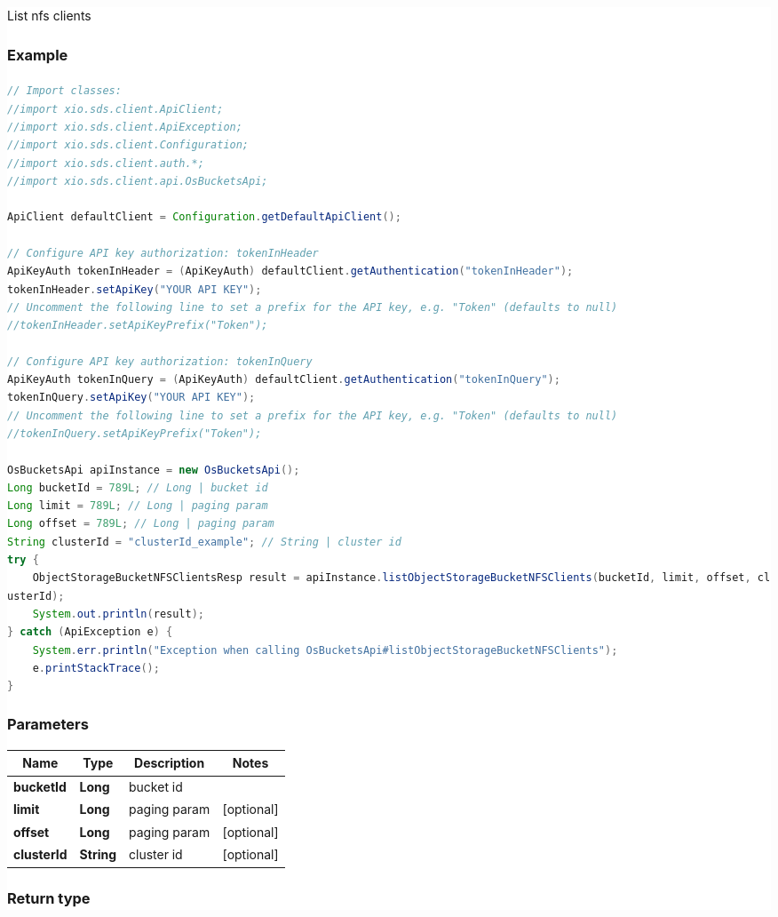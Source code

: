

List nfs clients

### Example
```java
// Import classes:
//import xio.sds.client.ApiClient;
//import xio.sds.client.ApiException;
//import xio.sds.client.Configuration;
//import xio.sds.client.auth.*;
//import xio.sds.client.api.OsBucketsApi;

ApiClient defaultClient = Configuration.getDefaultApiClient();

// Configure API key authorization: tokenInHeader
ApiKeyAuth tokenInHeader = (ApiKeyAuth) defaultClient.getAuthentication("tokenInHeader");
tokenInHeader.setApiKey("YOUR API KEY");
// Uncomment the following line to set a prefix for the API key, e.g. "Token" (defaults to null)
//tokenInHeader.setApiKeyPrefix("Token");

// Configure API key authorization: tokenInQuery
ApiKeyAuth tokenInQuery = (ApiKeyAuth) defaultClient.getAuthentication("tokenInQuery");
tokenInQuery.setApiKey("YOUR API KEY");
// Uncomment the following line to set a prefix for the API key, e.g. "Token" (defaults to null)
//tokenInQuery.setApiKeyPrefix("Token");

OsBucketsApi apiInstance = new OsBucketsApi();
Long bucketId = 789L; // Long | bucket id
Long limit = 789L; // Long | paging param
Long offset = 789L; // Long | paging param
String clusterId = "clusterId_example"; // String | cluster id
try {
    ObjectStorageBucketNFSClientsResp result = apiInstance.listObjectStorageBucketNFSClients(bucketId, limit, offset, clusterId);
    System.out.println(result);
} catch (ApiException e) {
    System.err.println("Exception when calling OsBucketsApi#listObjectStorageBucketNFSClients");
    e.printStackTrace();
}
```

### Parameters

Name | Type | Description  | Notes
------------- | ------------- | ------------- | -------------
 **bucketId** | **Long**| bucket id |
 **limit** | **Long**| paging param | [optional]
 **offset** | **Long**| paging param | [optional]
 **clusterId** | **String**| cluster id | [optional]

### Return type
